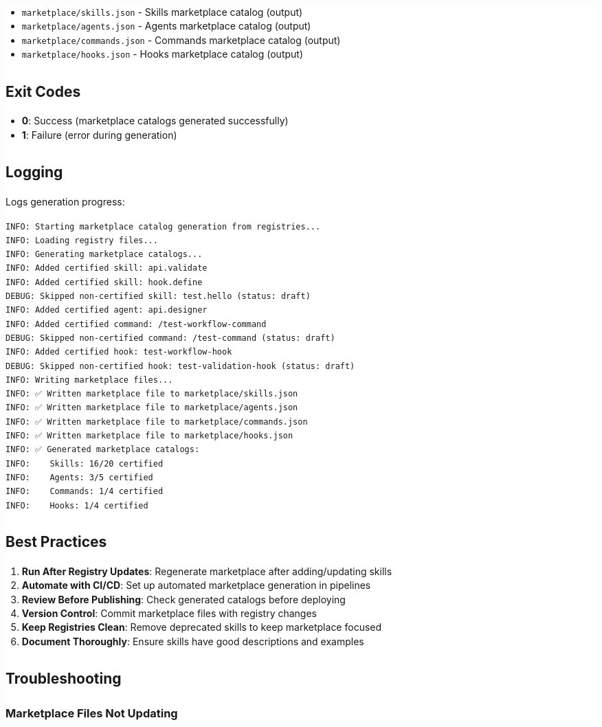 - `marketplace/skills.json` - Skills marketplace catalog (output)
- `marketplace/agents.json` - Agents marketplace catalog (output)
- `marketplace/commands.json` - Commands marketplace catalog (output)
- `marketplace/hooks.json` - Hooks marketplace catalog (output)

## Exit Codes

- **0**: Success (marketplace catalogs generated successfully)
- **1**: Failure (error during generation)

## Logging

Logs generation progress:

```
INFO: Starting marketplace catalog generation from registries...
INFO: Loading registry files...
INFO: Generating marketplace catalogs...
INFO: Added certified skill: api.validate
INFO: Added certified skill: hook.define
DEBUG: Skipped non-certified skill: test.hello (status: draft)
INFO: Added certified agent: api.designer
INFO: Added certified command: /test-workflow-command
DEBUG: Skipped non-certified command: /test-command (status: draft)
INFO: Added certified hook: test-workflow-hook
DEBUG: Skipped non-certified hook: test-validation-hook (status: draft)
INFO: Writing marketplace files...
INFO: ✅ Written marketplace file to marketplace/skills.json
INFO: ✅ Written marketplace file to marketplace/agents.json
INFO: ✅ Written marketplace file to marketplace/commands.json
INFO: ✅ Written marketplace file to marketplace/hooks.json
INFO: ✅ Generated marketplace catalogs:
INFO:    Skills: 16/20 certified
INFO:    Agents: 3/5 certified
INFO:    Commands: 1/4 certified
INFO:    Hooks: 1/4 certified
```

## Best Practices

1. **Run After Registry Updates**: Regenerate marketplace after adding/updating skills
2. **Automate with CI/CD**: Set up automated marketplace generation in pipelines
3. **Review Before Publishing**: Check generated catalogs before deploying
4. **Version Control**: Commit marketplace files with registry changes
5. **Keep Registries Clean**: Remove deprecated skills to keep marketplace focused
6. **Document Thoroughly**: Ensure skills have good descriptions and examples

## Troubleshooting

### Marketplace Files Not Updating
